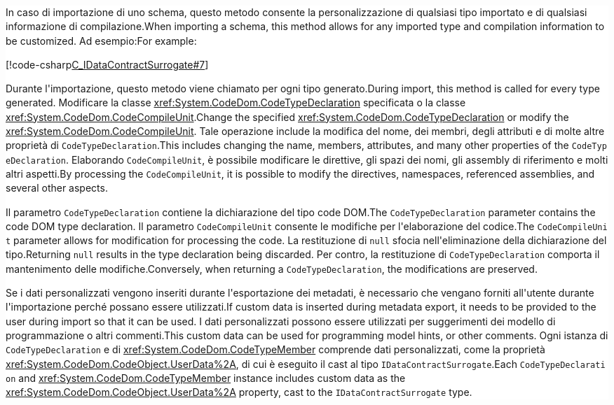  <span data-ttu-id="408fb-231">In caso di importazione di uno schema, questo metodo consente la personalizzazione di qualsiasi tipo importato e di qualsiasi informazione di compilazione.</span><span class="sxs-lookup"><span data-stu-id="408fb-231">When importing a schema, this method allows for any imported type and compilation information to be customized.</span></span> <span data-ttu-id="408fb-232">Ad esempio:</span><span class="sxs-lookup"><span data-stu-id="408fb-232">For example:</span></span>  
  
 [!code-csharp[C_IDataContractSurrogate#7](../../../../samples/snippets/csharp/VS_Snippets_CFX/c_idatacontractsurrogate/cs/source.cs#7)]  
  
 <span data-ttu-id="408fb-233">Durante l'importazione, questo metodo viene chiamato per ogni tipo generato.</span><span class="sxs-lookup"><span data-stu-id="408fb-233">During import, this method is called for every type generated.</span></span> <span data-ttu-id="408fb-234">Modificare la classe <xref:System.CodeDom.CodeTypeDeclaration> specificata o la classe <xref:System.CodeDom.CodeCompileUnit>.</span><span class="sxs-lookup"><span data-stu-id="408fb-234">Change the specified <xref:System.CodeDom.CodeTypeDeclaration> or modify the <xref:System.CodeDom.CodeCompileUnit>.</span></span> <span data-ttu-id="408fb-235">Tale operazione include la modifica del nome, dei membri, degli attributi e di molte altre proprietà di `CodeTypeDeclaration`.</span><span class="sxs-lookup"><span data-stu-id="408fb-235">This includes changing the name, members, attributes, and many other properties of the `CodeTypeDeclaration`.</span></span> <span data-ttu-id="408fb-236">Elaborando `CodeCompileUnit`, è possibile modificare le direttive, gli spazi dei nomi, gli assembly di riferimento e molti altri aspetti.</span><span class="sxs-lookup"><span data-stu-id="408fb-236">By processing the `CodeCompileUnit`, it is possible to modify the directives, namespaces, referenced assemblies, and several other aspects.</span></span>  
  
 <span data-ttu-id="408fb-237">Il parametro `CodeTypeDeclaration` contiene la dichiarazione del tipo code DOM.</span><span class="sxs-lookup"><span data-stu-id="408fb-237">The `CodeTypeDeclaration` parameter contains the code DOM type declaration.</span></span> <span data-ttu-id="408fb-238">Il parametro `CodeCompileUnit` consente le modifiche per l'elaborazione del codice.</span><span class="sxs-lookup"><span data-stu-id="408fb-238">The `CodeCompileUnit` parameter allows for modification for processing the code.</span></span>  <span data-ttu-id="408fb-239">La restituzione di `null` sfocia nell'eliminazione della dichiarazione del tipo.</span><span class="sxs-lookup"><span data-stu-id="408fb-239">Returning `null` results in the type declaration being discarded.</span></span> <span data-ttu-id="408fb-240">Per contro, la restituzione di `CodeTypeDeclaration` comporta il mantenimento delle modifiche.</span><span class="sxs-lookup"><span data-stu-id="408fb-240">Conversely, when returning a `CodeTypeDeclaration`, the modifications are preserved.</span></span>  
  
 <span data-ttu-id="408fb-241">Se i dati personalizzati vengono inseriti durante l'esportazione dei metadati, è necessario che vengano forniti all'utente durante l'importazione perché possano essere utilizzati.</span><span class="sxs-lookup"><span data-stu-id="408fb-241">If custom data is inserted during metadata export, it needs to be provided to the user during import so that it can be used.</span></span> <span data-ttu-id="408fb-242">I dati personalizzati possono essere utilizzati per suggerimenti dei modello di programmazione o altri commenti.</span><span class="sxs-lookup"><span data-stu-id="408fb-242">This custom data can be used for programming model hints, or other comments.</span></span> <span data-ttu-id="408fb-243">Ogni istanza di `CodeTypeDeclaration` e di <xref:System.CodeDom.CodeTypeMember> comprende dati personalizzati, come la proprietà <xref:System.CodeDom.CodeObject.UserData%2A>, di cui è eseguito il cast al tipo `IDataContractSurrogate`.</span><span class="sxs-lookup"><span data-stu-id="408fb-243">Each `CodeTypeDeclaration` and <xref:System.CodeDom.CodeTypeMember> instance includes custom data as the <xref:System.CodeDom.CodeObject.UserData%2A> property, cast to the `IDataContractSurrogate` type.</span></span>  
  